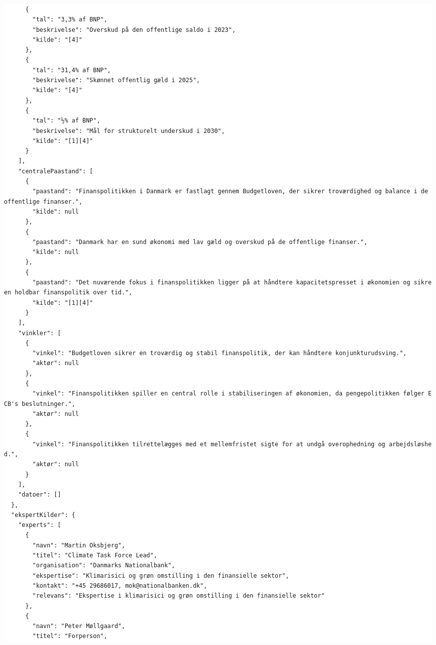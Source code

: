           {
            "tal": "3,3% af BNP",
            "beskrivelse": "Overskud på den offentlige saldo i 2023",
            "kilde": "[4]"
          },
          {
            "tal": "31,4% af BNP",
            "beskrivelse": "Skønnet offentlig gæld i 2025",
            "kilde": "[4]"
          },
          {
            "tal": "½% af BNP",
            "beskrivelse": "Mål for strukturelt underskud i 2030",
            "kilde": "[1][4]"
          }
        ],
        "centralePaastand": [
          {
            "paastand": "Finanspolitikken i Danmark er fastlagt gennem Budgetloven, der sikrer troværdighed og balance i de offentlige finanser.",
            "kilde": null
          },
          {
            "paastand": "Danmark har en sund økonomi med lav gæld og overskud på de offentlige finanser.",
            "kilde": null
          },
          {
            "paastand": "Det nuværende fokus i finanspolitikken ligger på at håndtere kapacitetspresset i økonomien og sikre en holdbar finanspolitik over tid.",
            "kilde": "[1][4]"
          }
        ],
        "vinkler": [
          {
            "vinkel": "Budgetloven sikrer en troværdig og stabil finanspolitik, der kan håndtere konjunkturudsving.",
            "aktør": null
          },
          {
            "vinkel": "Finanspolitikken spiller en central rolle i stabiliseringen af økonomien, da pengepolitikken følger ECB's beslutninger.",
            "aktør": null
          },
          {
            "vinkel": "Finanspolitikken tilrettelægges med et mellemfristet sigte for at undgå overophedning og arbejdsløshed.",
            "aktør": null
          }
        ],
        "datoer": []
      },
      "ekspertKilder": {
        "experts": [
          {
            "navn": "Martin Oksbjerg",
            "titel": "Climate Task Force Lead",
            "organisation": "Danmarks Nationalbank",
            "ekspertise": "Klimarisici og grøn omstilling i den finansielle sektor",
            "kontakt": "+45 29686017, mok@nationalbanken.dk",
            "relevans": "Ekspertise i klimarisici og grøn omstilling i den finansielle sektor"
          },
          {
            "navn": "Peter Møllgaard",
            "titel": "Forperson",